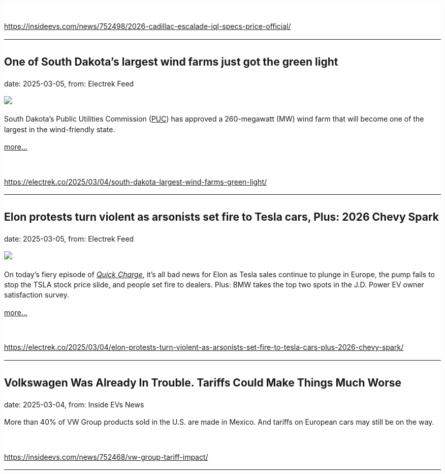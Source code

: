 <br> 

<https://insideevs.com/news/752498/2026-cadillac-escalade-iql-specs-price-official/>

---

## One of South Dakota’s largest wind farms just got the green light

date: 2025-03-05, from: Electrek Feed

<div class="feat-image"><img src="https://electrek.co/wp-content/uploads/sites/3/2025/03/Deuel_edited.jpg?quality=82&#038;strip=all&#038;w=1200" /></div><p>South Dakota’s Public Utilities Commission (<a href="https://puc.sd.gov/energy/Wind/project.aspx" target="_blank" rel="noreferrer noopener">PUC</a>) has approved a 260-megawatt (MW) wind farm that will become one of the largest in the wind-friendly state.</p>



 <a data-layer-pagetype="post" data-layer-postcategory="egeb,energy-brief,solar,south-dakota,wind-power" data-layer-viewtype="unknown" data-post-id="404334" href="https://electrek.co/2025/03/04/south-dakota-largest-wind-farms-green-light/#more-404334" class="more-link">more…</a> 

<br> 

<https://electrek.co/2025/03/04/south-dakota-largest-wind-farms-green-light/>

---

## Elon protests turn violent as arsonists set fire to Tesla cars, Plus: 2026 Chevy Spark

date: 2025-03-05, from: Electrek Feed

<div class="feat-image"><img src="https://electrek.co/wp-content/uploads/sites/3/2025/03/16x9_spark.jpg?quality=82&#038;strip=all&#038;w=1399" /></div><p><a href="https://www.youtube.com/@ElectrekDaily"></a>On today’s fiery episode of <em><a href="https://www.youtube.com/@ElectrekDaily" target="_blank" rel="noreferrer noopener">Quick Charge</a></em>, it’s all bad news for Elon as Tesla sales continue to plunge in Europe, the pump fails to stop the TSLA stock price slide, and people set fire to dealers. Plus: BMW takes the top two spots in the J.D. Power EV owner satisfaction survey.</p>



 <a data-layer-pagetype="post" data-layer-postcategory="chevrolet,j-d-power,quick-charge,tesla" data-layer-viewtype="unknown" data-post-id="404387" href="https://electrek.co/2025/03/04/elon-protests-turn-violent-as-arsonists-set-fire-to-tesla-cars-plus-2026-chevy-spark/#more-404387" class="more-link">more…</a> 

<br> 

<https://electrek.co/2025/03/04/elon-protests-turn-violent-as-arsonists-set-fire-to-tesla-cars-plus-2026-chevy-spark/>

---

## Volkswagen Was Already In Trouble. Tariffs Could Make Things Much Worse

date: 2025-03-04, from: Inside EVs News

More than 40% of VW Group products sold in the U.S. are made in Mexico. And tariffs on European cars may still be on the way. 

<br> 

<https://insideevs.com/news/752468/vw-group-tariff-impact/>

---